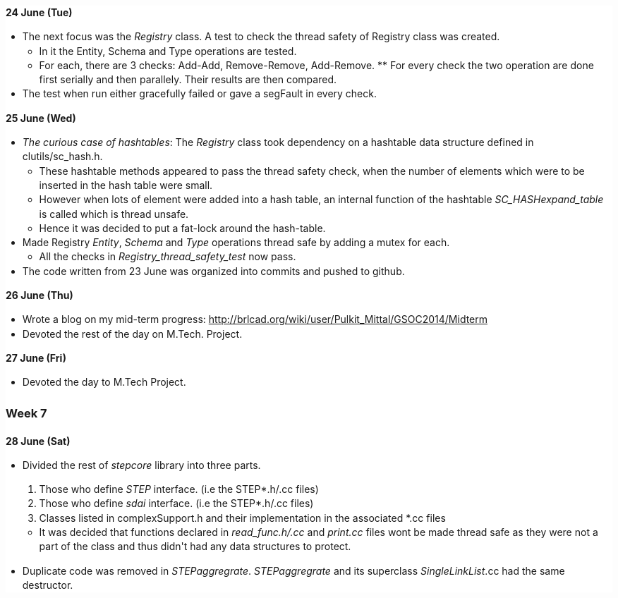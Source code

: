 **24 June (Tue)**

-   The next focus was the *Registry* class. A test to check the thread
    safety of Registry class was created.
    -   In it the Entity, Schema and Type operations are tested.
    -   For each, there are 3 checks: Add-Add, Remove-Remove,
        Add-Remove. \*\* For every check the two operation are done
        first serially and then parallely. Their results are then
        compared.
-   The test when run either gracefully failed or gave a segFault in
    every check.

**25 June (Wed)**

-   *The curious case of hashtables*: The *Registry* class took
    dependency on a hashtable data structure defined in
    clutils/sc_hash.h.
    -   These hashtable methods appeared to pass the thread safety
        check, when the number of elements which were to be inserted in
        the hash table were small.
    -   However when lots of element were added into a hash table, an
        internal function of the hashtable *SC_HASHexpand_table* is
        called which is thread unsafe.
    -   Hence it was decided to put a fat-lock around the hash-table.
-   Made Registry *Entity*, *Schema* and *Type* operations thread safe
    by adding a mutex for each.
    -   All the checks in *Registry_thread_safety_test* now pass.
-   The code written from 23 June was organized into commits and pushed
    to github.

**26 June (Thu)**

-   Wrote a blog on my mid-term progress:
    <http://brlcad.org/wiki/user/Pulkit_Mittal/GSOC2014/Midterm>
-   Devoted the rest of the day on M.Tech. Project.

**27 June (Fri)**

-   Devoted the day to M.Tech Project.

### Week 7

**28 June (Sat)**

-   Divided the rest of *stepcore* library into three parts.
    1.  Those who define *STEP* interface. (i.e the STEP\*.h/.cc files)
    2.  Those who define *sdai* interface. (i.e the STEP\*.h/.cc files)
    3.  Classes listed in complexSupport.h and their implementation in
        the associated \*.cc files

    -   It was decided that functions declared in *read_func.h/.cc* and
        *print.cc* files wont be made thread safe as they were not a
        part of the class and thus didn't had any data structures to
        protect.
-   Duplicate code was removed in *STEPaggregrate*. *STEPaggregrate* and
    its superclass *SingleLinkList*.cc had the same destructor.
